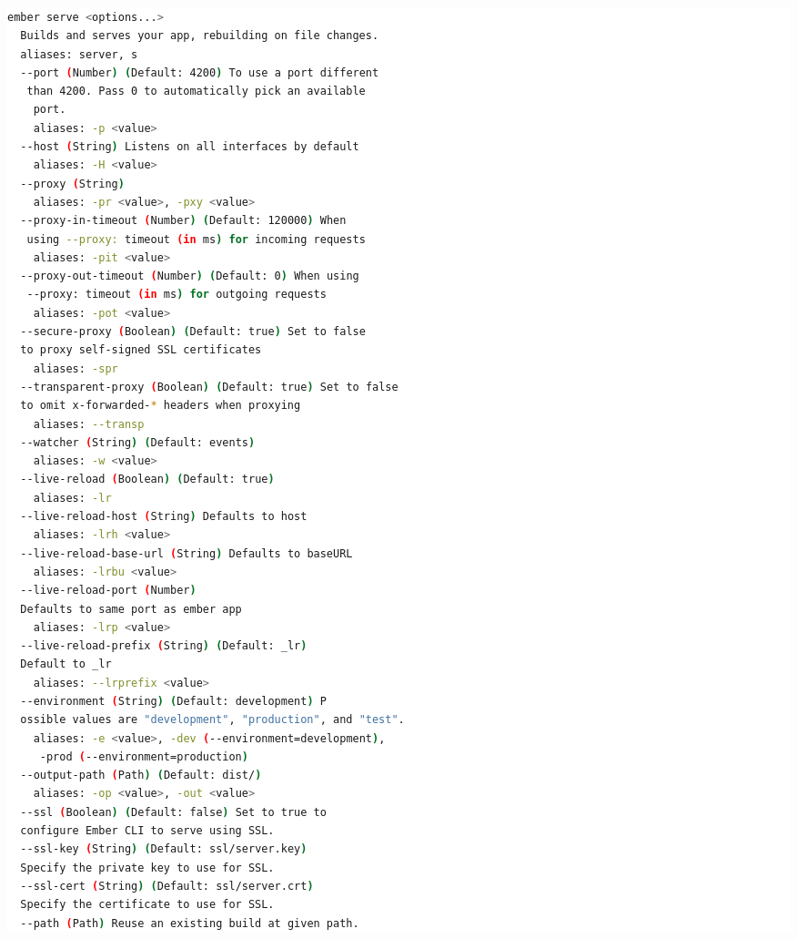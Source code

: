 ```bash
ember serve <options...>
  Builds and serves your app, rebuilding on file changes.
  aliases: server, s
  --port (Number) (Default: 4200) To use a port different
   than 4200. Pass 0 to automatically pick an available
    port.
    aliases: -p <value>
  --host (String) Listens on all interfaces by default
    aliases: -H <value>
  --proxy (String)
    aliases: -pr <value>, -pxy <value>
  --proxy-in-timeout (Number) (Default: 120000) When
   using --proxy: timeout (in ms) for incoming requests
    aliases: -pit <value>
  --proxy-out-timeout (Number) (Default: 0) When using
   --proxy: timeout (in ms) for outgoing requests
    aliases: -pot <value>
  --secure-proxy (Boolean) (Default: true) Set to false 
  to proxy self-signed SSL certificates
    aliases: -spr
  --transparent-proxy (Boolean) (Default: true) Set to false 
  to omit x-forwarded-* headers when proxying
    aliases: --transp
  --watcher (String) (Default: events)
    aliases: -w <value>
  --live-reload (Boolean) (Default: true)
    aliases: -lr
  --live-reload-host (String) Defaults to host
    aliases: -lrh <value>
  --live-reload-base-url (String) Defaults to baseURL
    aliases: -lrbu <value>
  --live-reload-port (Number) 
  Defaults to same port as ember app
    aliases: -lrp <value>
  --live-reload-prefix (String) (Default: _lr) 
  Default to _lr
    aliases: --lrprefix <value>
  --environment (String) (Default: development) P
  ossible values are "development", "production", and "test".
    aliases: -e <value>, -dev (--environment=development),
     -prod (--environment=production)
  --output-path (Path) (Default: dist/)
    aliases: -op <value>, -out <value>
  --ssl (Boolean) (Default: false) Set to true to 
  configure Ember CLI to serve using SSL.
  --ssl-key (String) (Default: ssl/server.key) 
  Specify the private key to use for SSL.
  --ssl-cert (String) (Default: ssl/server.crt) 
  Specify the certificate to use for SSL.
  --path (Path) Reuse an existing build at given path.
```
